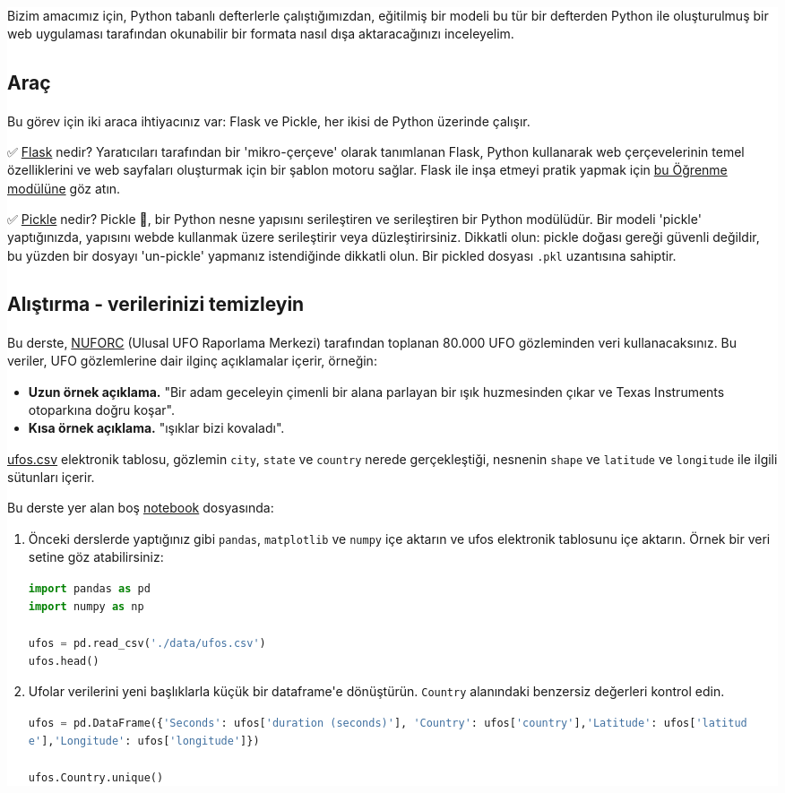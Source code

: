 Bizim amacımız için, Python tabanlı defterlerle çalıştığımızdan, eğitilmiş bir modeli bu tür bir defterden Python ile oluşturulmuş bir web uygulaması tarafından okunabilir bir formata nasıl dışa aktaracağınızı inceleyelim.

## Araç

Bu görev için iki araca ihtiyacınız var: Flask ve Pickle, her ikisi de Python üzerinde çalışır.

✅ [Flask](https://palletsprojects.com/p/flask/) nedir? Yaratıcıları tarafından bir 'mikro-çerçeve' olarak tanımlanan Flask, Python kullanarak web çerçevelerinin temel özelliklerini ve web sayfaları oluşturmak için bir şablon motoru sağlar. Flask ile inşa etmeyi pratik yapmak için [bu Öğrenme modülüne](https://docs.microsoft.com/learn/modules/python-flask-build-ai-web-app?WT.mc_id=academic-77952-leestott) göz atın.

✅ [Pickle](https://docs.python.org/3/library/pickle.html) nedir? Pickle 🥒, bir Python nesne yapısını serileştiren ve serileştiren bir Python modülüdür. Bir modeli 'pickle' yaptığınızda, yapısını webde kullanmak üzere serileştirir veya düzleştirirsiniz. Dikkatli olun: pickle doğası gereği güvenli değildir, bu yüzden bir dosyayı 'un-pickle' yapmanız istendiğinde dikkatli olun. Bir pickled dosyası `.pkl` uzantısına sahiptir.

## Alıştırma - verilerinizi temizleyin

Bu derste, [NUFORC](https://nuforc.org) (Ulusal UFO Raporlama Merkezi) tarafından toplanan 80.000 UFO gözleminden veri kullanacaksınız. Bu veriler, UFO gözlemlerine dair ilginç açıklamalar içerir, örneğin:

- **Uzun örnek açıklama.** "Bir adam geceleyin çimenli bir alana parlayan bir ışık huzmesinden çıkar ve Texas Instruments otoparkına doğru koşar".
- **Kısa örnek açıklama.** "ışıklar bizi kovaladı".

[ufos.csv](../../../../3-Web-App/1-Web-App/data/ufos.csv) elektronik tablosu, gözlemin `city`, `state` ve `country` nerede gerçekleştiği, nesnenin `shape` ve `latitude` ve `longitude` ile ilgili sütunları içerir.

Bu derste yer alan boş [notebook](../../../../3-Web-App/1-Web-App/notebook.ipynb) dosyasında:

1. Önceki derslerde yaptığınız gibi `pandas`, `matplotlib` ve `numpy` içe aktarın ve ufos elektronik tablosunu içe aktarın. Örnek bir veri setine göz atabilirsiniz:

    ```python
    import pandas as pd
    import numpy as np
    
    ufos = pd.read_csv('./data/ufos.csv')
    ufos.head()
    ```

1. Ufolar verilerini yeni başlıklarla küçük bir dataframe'e dönüştürün. `Country` alanındaki benzersiz değerleri kontrol edin.

    ```python
    ufos = pd.DataFrame({'Seconds': ufos['duration (seconds)'], 'Country': ufos['country'],'Latitude': ufos['latitude'],'Longitude': ufos['longitude']})
    
    ufos.Country.unique()
    ```

